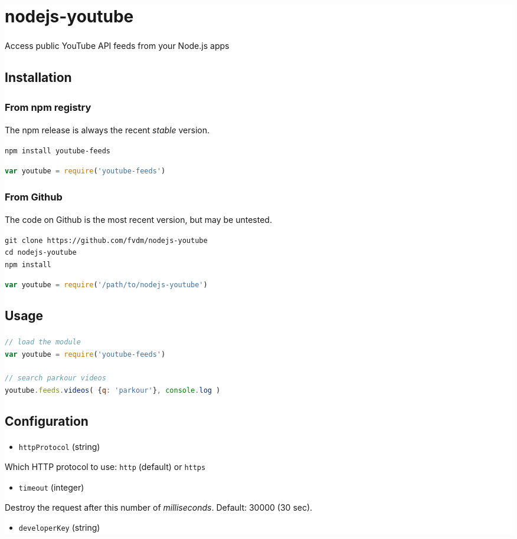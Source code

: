 nodejs-youtube
==============


Access public YouTube API feeds from your Node.js apps


Installation
------------

### From npm registry

The npm release is always the recent *stable* version.

```
npm install youtube-feeds
```

```js
var youtube = require('youtube-feeds')
```

### From Github

The code on Github is the most recent version, but may be untested.

```
git clone https://github.com/fvdm/nodejs-youtube
cd nodejs-youtube
npm install
```

```js
var youtube = require('/path/to/nodejs-youtube')
```


Usage
-----

```js
// load the module
var youtube = require('youtube-feeds')

// search parkour videos
youtube.feeds.videos( {q: 'parkour'}, console.log )
```


Configuration
-------------

* `httpProtocol` (string)

Which HTTP protocol to use: `http` (default) or `https`

* `timeout` (integer)

Destroy the request after this number of *milliseconds*. Default: 30000 (30 sec).

* `developerKey` (string)
